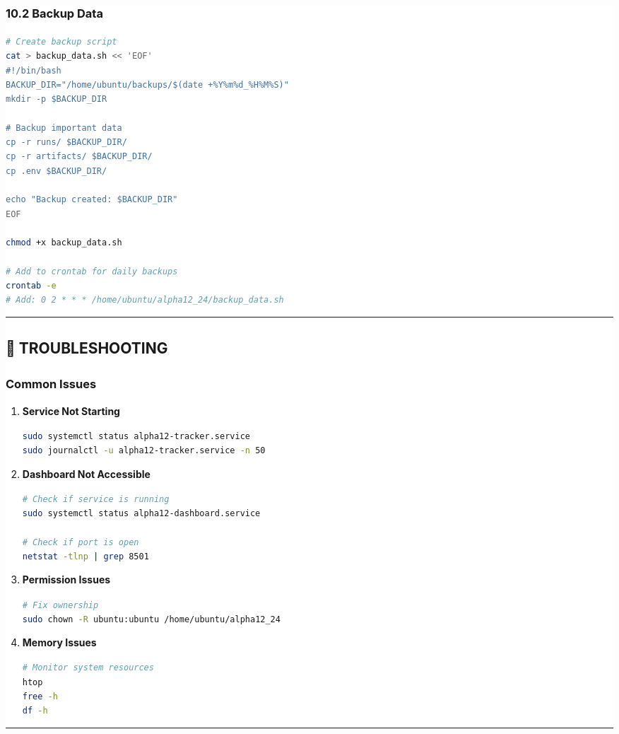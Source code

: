 ### 10.2 Backup Data

```bash
# Create backup script
cat > backup_data.sh << 'EOF'
#!/bin/bash
BACKUP_DIR="/home/ubuntu/backups/$(date +%Y%m%d_%H%M%S)"
mkdir -p $BACKUP_DIR

# Backup important data
cp -r runs/ $BACKUP_DIR/
cp -r artifacts/ $BACKUP_DIR/
cp .env $BACKUP_DIR/

echo "Backup created: $BACKUP_DIR"
EOF

chmod +x backup_data.sh

# Add to crontab for daily backups
crontab -e
# Add: 0 2 * * * /home/ubuntu/alpha12_24/backup_data.sh
```

---

## 🚨 **TROUBLESHOOTING**

### Common Issues

1. **Service Not Starting**
   ```bash
   sudo systemctl status alpha12-tracker.service
   sudo journalctl -u alpha12-tracker.service -n 50
   ```

2. **Dashboard Not Accessible**
   ```bash
   # Check if service is running
   sudo systemctl status alpha12-dashboard.service
   
   # Check if port is open
   netstat -tlnp | grep 8501
   ```

3. **Permission Issues**
   ```bash
   # Fix ownership
   sudo chown -R ubuntu:ubuntu /home/ubuntu/alpha12_24
   ```

4. **Memory Issues**
   ```bash
   # Monitor system resources
   htop
   free -h
   df -h
   ```

---